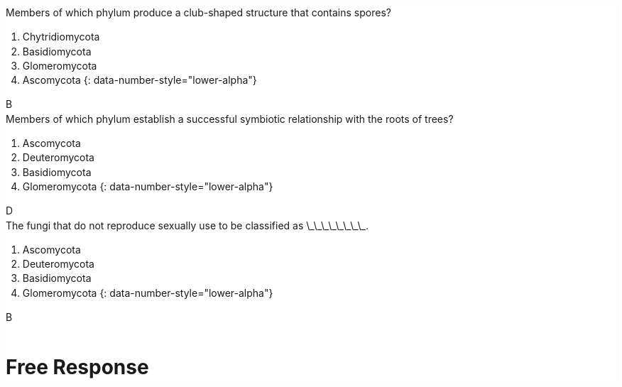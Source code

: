 </div>
</div>

<div data-type="exercise" class="exercise">
<div data-type="problem" class="problem" markdown="1">
Members of which phylum produce a club-shaped structure that contains spores?

1.  Chytridiomycota
2.  Basidiomycota
3.  Glomeromycota
4.  Ascomycota
{: data-number-style="lower-alpha"}

</div>
<div data-type="solution" class="solution" markdown="1">
B

</div>
</div>

<div data-type="exercise" class="exercise">
<div data-type="problem" class="problem" markdown="1">
Members of which phylum establish a successful symbiotic relationship with the roots of trees?

1.  Ascomycota
2.  Deuteromycota
3.  Basidiomycota
4.  Glomeromycota
{: data-number-style="lower-alpha"}

</div>
<div data-type="solution" class="solution" markdown="1">
D

</div>
</div>

<div data-type="exercise" class="exercise">
<div data-type="problem" class="problem" markdown="1">
The fungi that do not reproduce sexually use to be classified as \_\_\_\_\_\_\_\_.

1.  Ascomycota
2.  Deuteromycota
3.  Basidiomycota
4.  Glomeromycota
{: data-number-style="lower-alpha"}

</div>
<div data-type="solution" class="solution" markdown="1">
B

</div>
</div>

# Free Response
